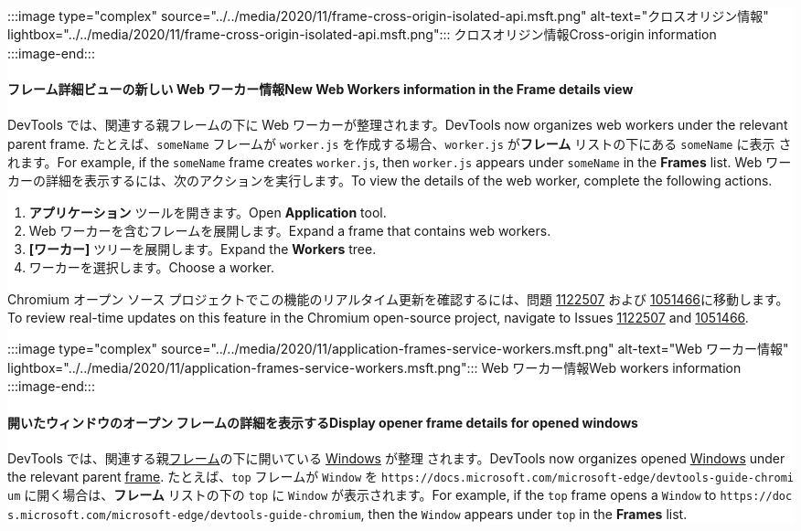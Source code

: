 :::image type="complex" source="../../media/2020/11/frame-cross-origin-isolated-api.msft.png" alt-text="クロスオリジン情報" lightbox="../../media/2020/11/frame-cross-origin-isolated-api.msft.png":::
   <span data-ttu-id="3a0a2-255">クロスオリジン情報</span><span class="sxs-lookup"><span data-stu-id="3a0a2-255">Cross-origin information</span></span>  
:::image-end:::  

#### <a name="new-web-workers-information-in-the-frame-details-view"></a><span data-ttu-id="3a0a2-256">フレーム詳細ビューの新しい Web ワーカー情報</span><span class="sxs-lookup"><span data-stu-id="3a0a2-256">New Web Workers information in the Frame details view</span></span>  

<span data-ttu-id="3a0a2-257">DevTools では、関連する親フレームの下に Web ワーカーが整理されます。</span><span class="sxs-lookup"><span data-stu-id="3a0a2-257">DevTools now organizes web workers under the relevant parent frame.</span></span>  <span data-ttu-id="3a0a2-258">たとえば、`someName` フレームが `worker.js` を作成する場合、`worker.js` が**フレーム** リストの下にある `someName` に表示 されます。</span><span class="sxs-lookup"><span data-stu-id="3a0a2-258">For example, if the `someName` frame creates `worker.js`, then `worker.js` appears under `someName` in the **Frames** list.</span></span>  <span data-ttu-id="3a0a2-259">Web ワーカーの詳細を表示するには、次のアクションを実行します。</span><span class="sxs-lookup"><span data-stu-id="3a0a2-259">To view the details of the web worker, complete the following actions.</span></span>  

1.  <span data-ttu-id="3a0a2-260">**アプリケーション** ツールを開きます。</span><span class="sxs-lookup"><span data-stu-id="3a0a2-260">Open **Application** tool.</span></span>  
1.  <span data-ttu-id="3a0a2-261">Web ワーカーを含むフレームを展開します。</span><span class="sxs-lookup"><span data-stu-id="3a0a2-261">Expand a frame that contains web workers.</span></span>  
1.  <span data-ttu-id="3a0a2-262">**[ワーカー]** ツリーを展開します。</span><span class="sxs-lookup"><span data-stu-id="3a0a2-262">Expand the **Workers** tree.</span></span>  
1.  <span data-ttu-id="3a0a2-263">ワーカーを選択します。</span><span class="sxs-lookup"><span data-stu-id="3a0a2-263">Choose a worker.</span></span>  
    
<span data-ttu-id="3a0a2-264">Chromium オープン ソース プロジェクトでこの機能のリアルタイム更新を確認するには、問題 [1122507][CR1122507] および [1051466][CR1051466]に移動します。</span><span class="sxs-lookup"><span data-stu-id="3a0a2-264">To review real-time updates on this feature in the Chromium open-source project, navigate to Issues [1122507][CR1122507] and [1051466][CR1051466].</span></span>  

:::image type="complex" source="../../media/2020/11/application-frames-service-workers.msft.png" alt-text="Web ワーカー情報" lightbox="../../media/2020/11/application-frames-service-workers.msft.png":::
   <span data-ttu-id="3a0a2-266">Web ワーカー情報</span><span class="sxs-lookup"><span data-stu-id="3a0a2-266">Web workers information</span></span>  
:::image-end:::  

#### <a name="display-opener-frame-details-for-opened-windows"></a><span data-ttu-id="3a0a2-267">開いたウィンドウのオープン フレームの詳細を表示する</span><span class="sxs-lookup"><span data-stu-id="3a0a2-267">Display opener frame details for opened windows</span></span>  

<span data-ttu-id="3a0a2-268">DevTools では、関連する親[フレーム][MdnWindowFrames]の下に開いている [Windows][MdnWindowConstructors] が整理 されます。</span><span class="sxs-lookup"><span data-stu-id="3a0a2-268">DevTools now organizes opened [Windows][MdnWindowConstructors] under the relevant parent [frame][MdnWindowFrames].</span></span>  <span data-ttu-id="3a0a2-269">たとえば、`top` フレームが `Window` を `https://docs.microsoft.com/microsoft-edge/devtools-guide-chromium` に開く場合は、**フレーム** リストの下の `top` に `Window` が表示されます。</span><span class="sxs-lookup"><span data-stu-id="3a0a2-269">For example, if the `top` frame opens a `Window` to `https://docs.microsoft.com/microsoft-edge/devtools-guide-chromium`, then the `Window` appears under `top` in the **Frames** list.</span></span>  


[Devtools3dViewIndex]: /microsoft-edge/devtools-guide-chromium/3d-view/index "3D ビュー | Microsoft Docs"  
[DevtoolsConsoleIndex]: /microsoft-edge/devtools-guide-chromium/console/index "コンソールの概要 | Microsoft Docs"  
[DevtoolsCustomizeIndexSettings]: /microsoft-edge/devtools-guide-chromium/customize/index#settings "設定 - Microsoft Edge DevTools をカスタマイズする | Microsoft Docs"  
[DevtoolsCustomizeLocalization]: /microsoft-edge/devtools-guide-chromium/customize/localization "DevTools の言語設定を変更する | Microsoft Docs"  
[DevtoolsDeviceModeIndex]: /microsoft-edge/devtools-guide-chromium/device-mode/index "Microsoft Edge DevTools でモバイル デバイスをエミュレートする | Microsoft Docs"  
[DevtoolsExperimentalFeaturesEnableKeyboardShortcutEditor]: /microsoft-edge/devtools-guide-chromium/experimental-features#enable-keyboard-shortcut-editor "キーボード ショートカット エディターを有効にする - 試験的な機能 | microsoft Docs"  
[DevtoolsExperimentalFeaturesTurnOnCompositedLayers3dView]: /microsoft-edge/devtools-guide-chromium/experimental-features#turn-on-composited-layers-in-3d-view "3D ビューで複合レイヤーを有効にする - 試験的機能 | Microsoft Docs"  
[DevtoolsIssuesIndex]: /microsoft-edge/devtools-guide-chromium/issues/index "Microsoft Edge DevTools の問題ツールに関する問題を見つけて修正する | Microsoft Docs"  
[DevtoolsNetworkReferenceCopyFormattedResponseJsonClipboard]: /microsoft-edge/devtools-guide-chromium/network/reference#copy-formatted-response-json-to-the-clipboard "書式設定された応答 JSON をクリップボードにコピーする - ネットワーク分析リファレンス | Microsoft Docs"  
[DevtoolsNetworkReferenceViewTimingBreakdownRequest]: /microsoft-edge/devtools-guide-chromium/network/reference#view-the-timing-breakdown-of-a-request "要求のタイミング ブレークダウンを表示する - ネットワーク分析リファレンス | Microsoft Docs"  
[WebDriverChromiumMain]: /microsoft-edge/webdriver-chromium "テスト自動化に WebDriver (Chromium) を使用する | Microsoft Docs"  
[ProgressiveWebAppsChromiumIndex]: /microsoft-edge/progressive-web-apps-chromium/index "Windows 上のプログレッシブ Web アプリ | Microsoft Docs"  
[WhatsNew202010DevtoolsCustomizeKeyboardShortcutsSettings]: /microsoft-edge/devtools-guide-chromium/whats-new/2020/10/devtools#customize-keyboard-shortcuts-in-settings "[設定] でキーボード ショートカットをカスタマイズする - DevTools の新機能 (Microsoft Edge 87) | Microsoft Docs"  
[WhatsNew202006DevtoolsWebhintFeedbackInTheIssuesPanel]: /microsoft-edge/devtools-guide-chromium/whats-new/2020/06/devtools#webhint-feedback-in-the-issues-panel "[問題] パネルの webhint フィードバック - DevTools の新機能 (Microsoft Edge 85) | Microsoft Docs"  
[MicrosoftDeveloperMicrosoftEdgeToolsWebdriverDownloads]: https://developer.microsoft.com/microsoft-edge/tools/webdriver#downloads "WebDriver のダウンロード | Microsoft 開発者"  
[MicrosoftinsiderDownloadPlatformLinux]: https://www.microsoftedgeinsider.com/download?platform=linux "Microsoft Edge Insider Channels をダウンロードする"  
[MicrosoftEdgePreviewChannels]: https://www.microsoftedgeinsider.com/download "Microsoft Edge プレビュー チャネル"  
[VisualStudioCode]: https://code.visualstudio.com "Visual Studio Code"  
[CRIssuesList]: https://bugs.chromium.org/p/chromium/issues/list "Chromium bugs"  
[CR174309]: https://crbug.com/174309 "問題 174309: DevTools: キーボード ショートカット/キー バインドのカスタマイズを許可する | Chromium のバグ"  
[CR945786]: https://crbug.com/945786 "問題 945786: DevTools: navigator.storage.estimate() の上書きを許可する | Chromium のバグ"  
[CR1029427]: https://crbug.com/1029427 "問題 1029427: フロントエンドでのプロトコル メッセージ ディスパッチのパフォーマンス オーバーヘッドを削減する | Chromium のバグ"  
[CR1035309]: https://crbug.com/1035309 "問題 1035309: DevTools は MB をメビバイトではなくメガバイトという意味で一貫して使用する必要があります | Chromium のバグ"  
[CR1051466]: https://crbug.com/1051466 "問題 1051466: DevTools での COOP/COEP デバッグのサポート | Chromium のバグ"  
[CR1058836]: https://crbug.com/1058836 "問題 1058836: Wasm のデバッグに関する UX の問題 | Chromium のバグ"  
[CR1071432]: https://crbug.com/1071432 "問題 1071432: ☂️ Wasm Basic 開発者のエクスペリエンス | Chromium のバグ"  
[CR1107766]: https://crbug.com/1107766 "問題 1107766: 'window.open()' によって生成されたフレームに関する情報をフレーム ツリーに表示する | Chromium のバグ"  
[CR1122507]: https://crbug.com/1122507 "問題 1122507: フレーム ツリー ビューでの Surface ワーカー情報 | Chromium のバグ"  
[CR1126178]: https://crbug.com/1126178 "問題 1126178: devTools ☂: CSS <タイプ> コンポーネント | Chromium のバグ"  
[CR1130556]: https://crbug.com/1130556 "問題 1130556: DevTools: テスト イメージのフォールバック (エミュレーション) | Chromium のバグ"  
[CR1132084]: https://crbug.com/1132084 "問題 1132084: JSON 要求ペイロードを簡単にコピーする方法がない | Chromium のバグ"  
[CR1136394]: https://crbug.com/1136394 "問題 1136394: Flexbox ツール | Chromium のバグ"  
[CR1138633]: https://crbug.com/1138633 "問題 1138633: DevTools: CSS <角度> コンポーネントが、時計の背景にあるプロパティの外観を反射している必要がある |Chromium のバグ"  
[CR1139615]: https://crbug.com/1139615 "問題 1139615: ネットワーク イニシエーターがスタック トレースをコピーする機能を提供する必要がある | Chromium のバグ"  
[CR1139899]: https://crbug.com/1139899 "問題 1139899: フレーム詳細ビューでゲート API の可用性を報告する | Chromium のバグ"  
[CR1139945]: https://crbug.com/1139945 "問題 1139945: [スタイル] パネルの flexbox CSS プロパティのアイコン | Chromium のバグ"  
[CR1141824]: https://crbug.com/1141824 "問題 1141824: DevTools で CORS エラー報告を改善する | Chromium のバグ"  
[CR1144090]: https://crbug.com/1144090 "問題 1144090: 要素ツリーに柔軟なスタイルの装飾を追加する | Chromium のバグ"  
[CR1146985]: https://crbug.com/1146985 "問題 1146985: 「Dev Tools」ウィンドウの「ストレージ」セクションのテキスト ボックスに、クリアされたテキストが表示される | Chromium のバグ"  
[GlitchCorsErrors]: https://cors-errors.glitch.me "CORS エラー | Glitch"  
[MdnCors]: https://developer.mozilla.org/docs/Web/HTTP/CORS "クロスオリジン リソース共有 (CORS) | MDN"  
[MdnUsingCssCustomProperties]: https://developer.mozilla.org/docs/Web/CSS/Using_CSS_custom_properties "CSS カスタム プロパティ (変数) を使用する |MDN"  
[MdnWindowConstructors]: https://developer.mozilla.org/docs/Web/API/Window#Constructors "コンストラクター - Window | MDN"  
[MdnWindowFrames]: https://developer.mozilla.org/docs/Web/API/Window/frames "Window.frames |MDN"  
[MdnWindoworworkerglobalscopeCrossoriginisolated]: https://developer.mozilla.org/docs/Web/API/WindowOrWorkerGlobalScope/crossOriginIsolated "WindowOrWorkerGlobalScope.crossOriginIsolated | MDN"  
[WebhintMain]: https://webhint.io "webhint"  
[WebhintUserGuideHintsAccessibility]: https://webhint.io/docs/user-guide/hints/accessibility "アクセシビリティ | webhint"  
[WebhintUserGuideHintsCompatibility]: https://webhint.io/docs/user-guide/hints/compatibility "互換性 | webhint"  
[WebhintUserGuideHintsPerformance]: https://webhint.io/docs/user-guide/hints/performance "パフォーマンス | webhint"  
[WebhintUserGuideHintsPitfalls]: https://webhint.io/docs/user-guide/hints/pitfalls "落とし穴 | webhint"  
[WebhintUserGuideHintsPwa]: https://webhint.io/docs/user-guide/hints/pwa "PWA | webhint"  
[WebhintUserGuideHintsSecurity]: https://webhint.io/docs/user-guide/hints/security "セキュリティ | webhint"  
[CCA4IL]: https://creativecommons.org/licenses/by/4.0  
[CCby4Image]: https://i.creativecommons.org/l/by/4.0/88x31.png  
[GoogleSitePolicies]: https://developers.google.com/terms/site-policies  
[JecelynYeen]: https://developers.google.com/web/resources/contributors/jecelynyeen  